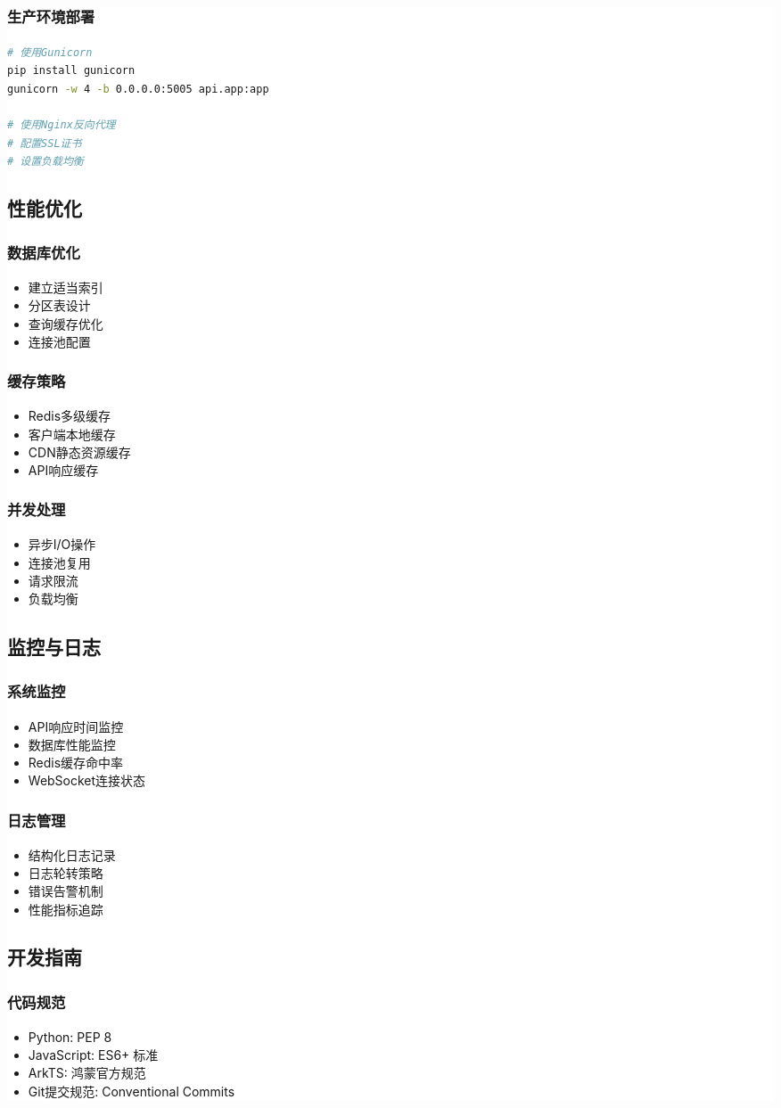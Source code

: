 ### 生产环境部署
```bash
# 使用Gunicorn
pip install gunicorn
gunicorn -w 4 -b 0.0.0.0:5005 api.app:app

# 使用Nginx反向代理
# 配置SSL证书
# 设置负载均衡
```

## 性能优化

### 数据库优化
- 建立适当索引
- 分区表设计
- 查询缓存优化
- 连接池配置

### 缓存策略
- Redis多级缓存
- 客户端本地缓存
- CDN静态资源缓存
- API响应缓存

### 并发处理
- 异步I/O操作
- 连接池复用
- 请求限流
- 负载均衡

## 监控与日志

### 系统监控
- API响应时间监控
- 数据库性能监控
- Redis缓存命中率
- WebSocket连接状态

### 日志管理
- 结构化日志记录
- 日志轮转策略
- 错误告警机制
- 性能指标追踪

## 开发指南

### 代码规范
- Python: PEP 8
- JavaScript: ES6+ 标准
- ArkTS: 鸿蒙官方规范
- Git提交规范: Conventional Commits
